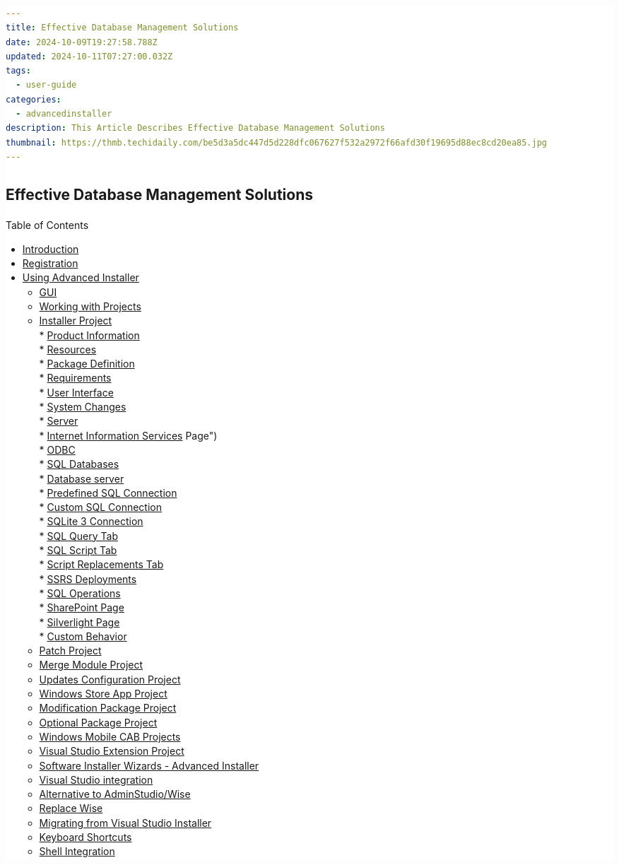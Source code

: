 ```yaml
---
title: Effective Database Management Solutions
date: 2024-10-09T19:27:58.788Z
updated: 2024-10-11T07:27:00.032Z
tags:
  - user-guide
categories:
  - advancedinstaller
description: This Article Describes Effective Database Management Solutions
thumbnail: https://thmb.techidaily.com/be5d3a5dc447d5d228dfc067627f532a2972f66afd30f19695d88ec8cd20ea85.jpg
---
```


## Effective Database Management Solutions

Table of Contents

* [Introduction](https://tools.techidaily.com/advancedinstaller/products/)
* [Registration](https://tools.techidaily.com/advancedinstaller/products/)
* [Using Advanced Installer](https://tools.techidaily.com/advancedinstaller/products/)  
   * [GUI](https://tools.techidaily.com/advancedinstaller/products/)  
   * [Working with Projects](https://tools.techidaily.com/advancedinstaller/products/)  
   * [Installer Project](https://tools.techidaily.com/advancedinstaller/products/)  
         * [Product Information](https://tools.techidaily.com/advancedinstaller/products/)  
         * [Resources](https://tools.techidaily.com/advancedinstaller/products/)  
         * [Package Definition](https://tools.techidaily.com/advancedinstaller/products/)  
         * [Requirements](https://tools.techidaily.com/advancedinstaller/products/)  
         * [User Interface](https://tools.techidaily.com/advancedinstaller/products/)  
         * [System Changes](https://tools.techidaily.com/advancedinstaller/products/)  
         * [Server](https://tools.techidaily.com/advancedinstaller/products/)  
                  * [Internet Information Services](https://tools.techidaily.com/advancedinstaller/products/) Page")  
                  * [ODBC](https://tools.techidaily.com/advancedinstaller/products/)  
                  * [SQL Databases](https://tools.techidaily.com/advancedinstaller/products/)  
                              * [Database server](https://tools.techidaily.com/advancedinstaller/products/)  
                                             * [Predefined SQL Connection](https://tools.techidaily.com/advancedinstaller/products/)  
                                             * [Custom SQL Connection](https://tools.techidaily.com/advancedinstaller/products/)  
                                             * [SQLite 3 Connection](https://tools.techidaily.com/advancedinstaller/products/)  
                                             * [SQL Query Tab](https://tools.techidaily.com/advancedinstaller/products/)  
                                             * [SQL Script Tab](https://tools.techidaily.com/advancedinstaller/products/)  
                                             * [Script Replacements Tab](https://tools.techidaily.com/advancedinstaller/products/)  
                              * [SSRS Deployments](https://tools.techidaily.com/advancedinstaller/products/)  
                              * [SQL Operations](https://tools.techidaily.com/advancedinstaller/products/)  
                  * [SharePoint Page](https://tools.techidaily.com/advancedinstaller/products/)  
                  * [Silverlight Page](https://tools.techidaily.com/advancedinstaller/products/)  
         * [Custom Behavior](https://tools.techidaily.com/advancedinstaller/products/)  
   * [Patch Project](https://tools.techidaily.com/advancedinstaller/products/)  
   * [Merge Module Project](https://tools.techidaily.com/advancedinstaller/products/)  
   * [Updates Configuration Project](https://tools.techidaily.com/advancedinstaller/products/)  
   * [Windows Store App Project](https://tools.techidaily.com/advancedinstaller/products/)  
   * [Modification Package Project](https://tools.techidaily.com/advancedinstaller/products/)  
   * [Optional Package Project](https://tools.techidaily.com/advancedinstaller/products/)  
   * [Windows Mobile CAB Projects](https://tools.techidaily.com/advancedinstaller/products/)  
   * [Visual Studio Extension Project](https://tools.techidaily.com/advancedinstaller/products/)  
   * [Software Installer Wizards - Advanced Installer](https://tools.techidaily.com/advancedinstaller/products/)  
   * [Visual Studio integration](https://tools.techidaily.com/advancedinstaller/products/)  
   * [Alternative to AdminStudio/Wise](https://tools.techidaily.com/advancedinstaller/products/)  
   * [Replace Wise](https://tools.techidaily.com/advancedinstaller/products/)  
   * [Migrating from Visual Studio Installer](https://tools.techidaily.com/advancedinstaller/products/)  
   * [Keyboard Shortcuts](https://tools.techidaily.com/advancedinstaller/products/)  
   * [Shell Integration](https://tools.techidaily.com/advancedinstaller/products/)  